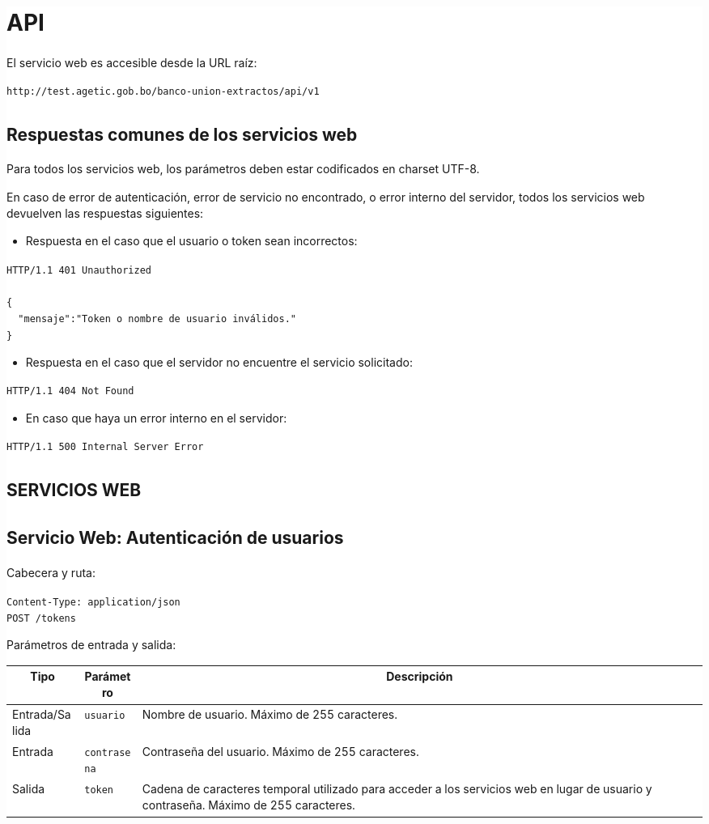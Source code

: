 # API

El servicio web es accesible desde la URL raíz:

```sh
http://test.agetic.gob.bo/banco-union-extractos/api/v1
```
## Respuestas comunes de los servicios web

Para todos los servicios web, los parámetros deben estar codificados en charset UTF-8.

En caso de error de autenticación, error de servicio no encontrado, o error interno del servidor, todos los servicios web devuelven las respuestas siguientes:

* Respuesta en el caso que el usuario o token sean incorrectos:

```
HTTP/1.1 401 Unauthorized

{
  "mensaje":"Token o nombre de usuario inválidos."
}
```

* Respuesta en el caso que el servidor no encuentre el servicio solicitado:

```
HTTP/1.1 404 Not Found
```

* En caso que haya un error interno en el servidor:

```
HTTP/1.1 500 Internal Server Error
```

## SERVICIOS WEB

## Servicio Web: Autenticación de usuarios

Cabecera y ruta:

```sh
Content-Type: application/json
POST /tokens
```
Parámetros de entrada y salida:

| Tipo           | Parámetro    | Descripción                                                                                                                          |
|----------------|--------------|--------------------------------------------------------------------------------------------------------------------------------------|
| Entrada/Salida | `usuario`    | Nombre de usuario. Máximo de 255 caracteres.                                                                                         |
| Entrada        | `contrasena` | Contraseña del usuario. Máximo de 255 caracteres.                                                                                    |
| Salida         | `token`      | Cadena de caracteres temporal utilizado para acceder a los servicios web en lugar de usuario y contraseña. Máximo de 255 caracteres. |
